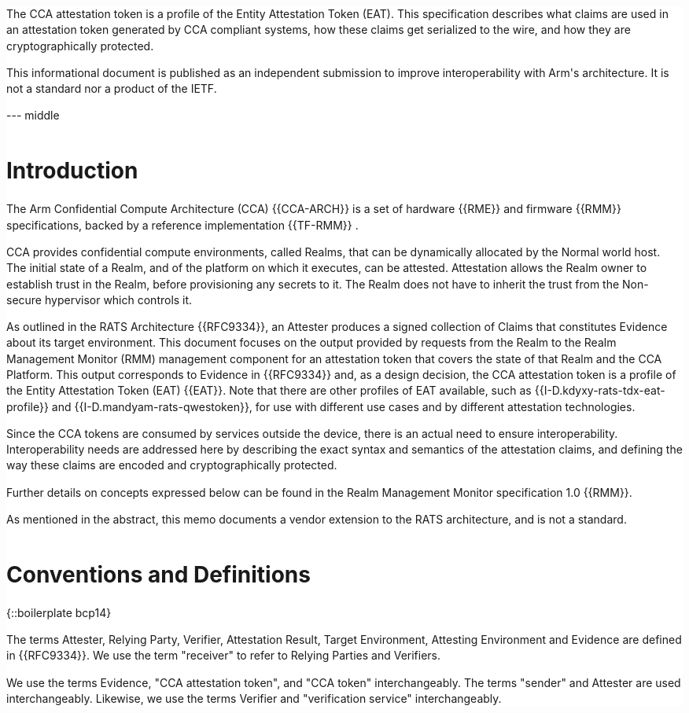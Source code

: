 The CCA attestation token is a profile of the Entity Attestation Token (EAT).
This specification describes what claims are used in an attestation token
generated by CCA compliant systems, how these claims get serialized to the
wire, and how they are cryptographically protected.

This informational document is published as an independent submission to improve
interoperability with Arm's architecture. It is not a standard nor
a product of the IETF.

--- middle

# Introduction

The Arm Confidential Compute Architecture (CCA) {{CCA-ARCH}} is a set of hardware {{RME}}
and firmware {{RMM}} specifications, backed by a reference implementation {{TF-RMM}} .

CCA provides confidential compute environments, called Realms, that can be dynamically
allocated by the Normal world host. The initial state of a Realm, and of the platform
on which it executes, can be attested. Attestation allows the Realm owner to establish
trust in the Realm, before provisioning any secrets to it. The Realm does not have to
inherit the trust from the Non-secure hypervisor which controls it.

As outlined in the RATS Architecture {{RFC9334}}, an Attester produces a signed collection
of Claims that constitutes Evidence about its target environment. This document focuses
on the output provided by requests from the Realm to the Realm Management Monitor (RMM) management component for an
attestation token that covers the state of that Realm and the CCA Platform.
This output corresponds to Evidence in {{RFC9334}} and, as a design decision, the CCA attestation
token is a profile of the Entity Attestation Token (EAT) {{EAT}}. Note that there are other profiles
of EAT available, such as {{I-D.kdyxy-rats-tdx-eat-profile}} and {{I-D.mandyam-rats-qwestoken}},
for use with different use cases and by different attestation technologies.

Since the CCA tokens are consumed by services outside the device, there is an actual
need to ensure interoperability. Interoperability needs are addressed here by
describing the exact syntax and semantics of the attestation claims, and
defining the way these claims are encoded and cryptographically protected.

Further details on concepts expressed below can be found in the Realm Management Monitor
specification 1.0 {{RMM}}.

As mentioned in the abstract, this memo documents a vendor extension
to the RATS architecture, and is not a standard.

# Conventions and Definitions

{::boilerplate bcp14}

The terms Attester, Relying Party, Verifier, Attestation Result, Target Environment, Attesting Environment and Evidence
are defined in {{RFC9334}}. We use the term "receiver" to refer to Relying Parties
and Verifiers.

We use the terms Evidence, "CCA attestation token", and "CCA token" interchangeably.
The terms "sender" and Attester are used interchangeably. Likewise, we use the terms
Verifier and "verification service" interchangeably.

